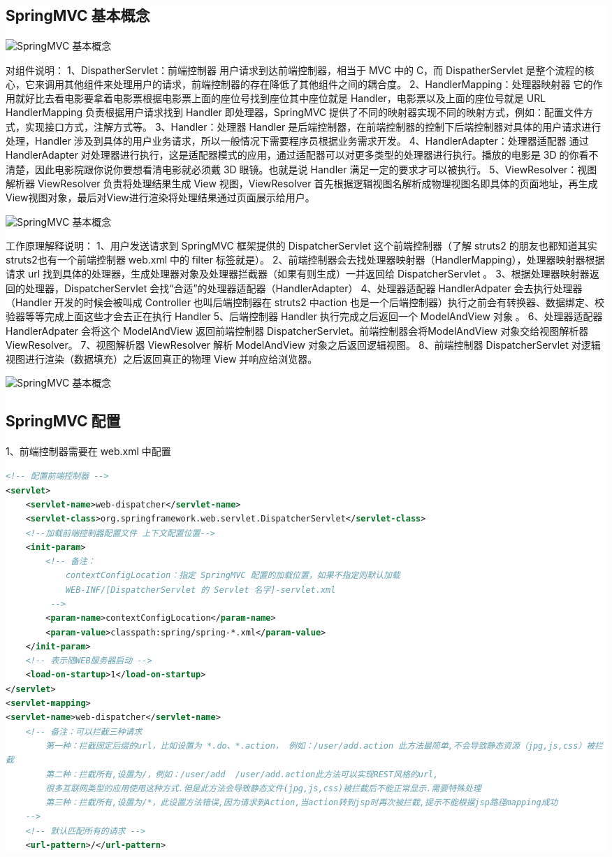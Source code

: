 ## SpringMVC 基本概念

![SpringMVC 基本概念](http://7xs09x.com1.z0.glb.clouddn.com/160907-springmvc-getting-started-tutorial-springmvc01.jpg)

对组件说明：
 1、DispatherServlet：前端控制器 用户请求到达前端控制器，相当于 MVC 中的 C，而 DispatherServlet 是整个流程的核心，它来调用其他组件来处理用户的请求，前端控制器的存在降低了其他组件之间的耦合度。 
 2、HandlerMapping：处理器映射器 它的作用就好比去看电影要拿着电影票根据电影票上面的座位号找到座位其中座位就是 Handler，电影票以及上面的座位号就是 URL HandlerMapping 负责根据用户请求找到 Handler 即处理器，SpringMVC 提供了不同的映射器实现不同的映射方式，例如：配置文件方式，实现接口方式，注解方式等。 
 3、Handler：处理器 Handler 是后端控制器，在前端控制器的控制下后端控制器对具体的用户请求进行处理，Handler 涉及到具体的用户业务请求，所以一般情况下需要程序员根据业务需求开发。
 4、HandlerAdapter：处理器适配器 通过 HandlerAdapter 对处理器进行执行，这是适配器模式的应用，通过适配器可以对更多类型的处理器进行执行。播放的电影是 3D 的你看不清楚，因此电影院跟你说你要想看清电影就必须戴 3D 眼镜。也就是说 Handler 满足一定的要求才可以被执行。 
 5、ViewResolver：视图解析器 ViewResolver 负责将处理结果生成 View 视图，ViewResolver 首先根据逻辑视图名解析成物理视图名即具体的页面地址，再生成View视图对象，最后对View进行渲染将处理结果通过页面展示给用户。

![SpringMVC 基本概念](http://7xs09x.com1.z0.glb.clouddn.com/160907-springmvc-getting-started-tutorial-springmvc02.jpg)

工作原理解释说明：
1、用户发送请求到 SpringMVC 框架提供的 DispatcherServlet 这个前端控制器（了解 struts2 的朋友也都知道其实 struts2也有一个前端控制器 web.xml 中的 filter 标签就是）。
2、前端控制器会去找处理器映射器（HandlerMapping），处理器映射器根据请求 url 找到具体的处理器，生成处理器对象及处理器拦截器（如果有则生成）一并返回给 DispatcherServlet 。 
3、根据处理器映射器返回的处理器，DispatcherServlet 会找“合适”的处理器适配器（HandlerAdapter）
4、处理器适配器 HandlerAdpater 会去执行处理器（Handler 开发的时候会被叫成 Controller 也叫后端控制器在 struts2 中action 也是一个后端控制器）执行之前会有转换器、数据绑定、校验器等等完成上面这些才会去正在执行 Handler 
5、后端控制器 Handler 执行完成之后返回一个 ModelAndView 对象 。
6、处理器适配器 HandlerAdpater 会将这个 ModelAndView 返回前端控制器 DispatcherServlet。前端控制器会将ModelAndView 对象交给视图解析器 ViewResolver。 
7、视图解析器 ViewResolver 解析 ModelAndView 对象之后返回逻辑视图。 
8、前端控制器 DispatcherServlet 对逻辑视图进行渲染（数据填充）之后返回真正的物理 View 并响应给浏览器。

![SpringMVC 基本概念](http://7xs09x.com1.z0.glb.clouddn.com/160907-springmvc-getting-started-tutorial-springmvc03.jpg)

## SpringMVC 配置

1、前端控制器需要在 web.xml 中配置
``` xml
<!-- 配置前端控制器 -->
<servlet>
	<servlet-name>web-dispatcher</servlet-name>
	<servlet-class>org.springframework.web.servlet.DispatcherServlet</servlet-class>
	<!--加载前端控制器配置文件 上下文配置位置-->
	<init-param>
		<!-- 备注：
            contextConfigLocation：指定 SpringMVC 配置的加载位置，如果不指定则默认加载
            WEB-INF/[DispatcherServlet 的 Servlet 名字]-servlet.xml
         -->
		<param-name>contextConfigLocation</param-name>
		<param-value>classpath:spring/spring-*.xml</param-value>
	</init-param>
	<!-- 表示随WEB服务器启动 -->
	<load-on-startup>1</load-on-startup>
</servlet>
<servlet-mapping>
<servlet-name>web-dispatcher</servlet-name>
	<!-- 备注：可以拦截三种请求
        第一种：拦截固定后缀的url，比如设置为 *.do、*.action， 例如：/user/add.action 此方法最简单,不会导致静态资源（jpg,js,css）被拦截
        第二种：拦截所有,设置为/，例如：/user/add  /user/add.action此方法可以实现REST风格的url,
        很多互联网类型的应用使用这种方式.但是此方法会导致静态文件(jpg,js,css)被拦截后不能正常显示.需要特殊处理
        第三种：拦截所有,设置为/*，此设置方法错误,因为请求到Action,当action转到jsp时再次被拦截,提示不能根据jsp路径mapping成功
    -->
	<!-- 默认匹配所有的请求 -->
	<url-pattern>/</url-pattern>
```